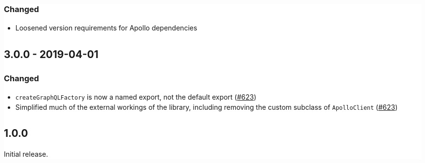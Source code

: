 ### Changed

- Loosened version requirements for Apollo dependencies

## 3.0.0 - 2019-04-01

### Changed

- `createGraphQLFactory` is now a named export, not the default export ([#623](https://github.com/Shopify/quilt/pull/623/))
- Simplified much of the external workings of the library, including removing the custom subclass of `ApolloClient` ([#623](https://github.com/Shopify/quilt/pull/623/))

## 1.0.0

Initial release.
